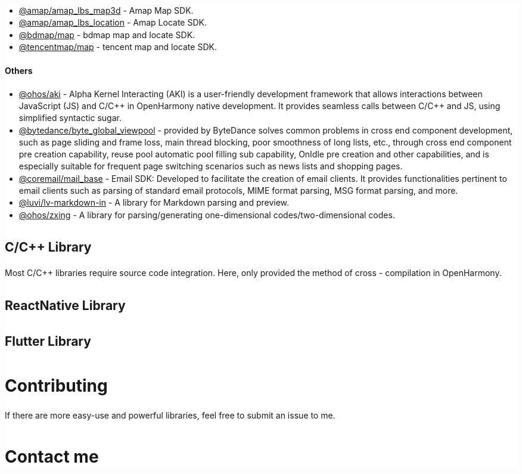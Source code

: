 - [@amap/amap_lbs_map3d](https://ohpm.openharmony.cn/#/cn/detail/@amap%2Famap_lbs_map3d) -  Amap Map SDK.
- [@amap/amap_lbs_location](https://ohpm.openharmony.cn/#/cn/detail/@amap%2Famap_lbs_location) - Amap Locate SDK.
- [@bdmap/map](https://ohpm.openharmony.cn/#/cn/detail/@bdmap%2Fmap) - bdmap map and locate SDK.
- [@tencentmap/map](https://ohpm.openharmony.cn/#/cn/detail/@tencentmap%2Fmap) - tencent map and locate SDK.
#### Others
- [@ohos/aki](https://gitcode.com/openharmony-sig/aki) - Alpha Kernel Interacting (AKI) is a user-friendly development framework that allows interactions between JavaScript (JS) and C/C++ in OpenHarmony native development. It provides seamless calls between C/C++ and JS, using simplified syntactic sugar.
- [@bytedance/byte_global_viewpool](https://github.com/bytedance/bGlobalViewPool) - provided by ByteDance solves common problems in cross end component development, such as page sliding and frame loss, main thread blocking, poor smoothness of long lists, etc., through cross end component pre creation capability, reuse pool automatic pool filling sub capability, OnIdle pre creation and other capabilities, and is especially suitable for frequent page switching scenarios such as news lists and shopping pages.
- [@coremail/mail_base](https://gitcode.com/openharmony-tpc/ohos_mail_base) - Email SDK: Developed to facilitate the creation of email clients. It provides functionalities pertinent to email clients such as parsing of standard email protocols, MIME format parsing, MSG format parsing, and more.
- [@luvi/lv-markdown-in](https://gitee.com/luvi/lv-markdown-in) - A library for Markdown parsing and preview.
- [@ohos/zxing](https://gitcode.com/openharmony-tpc/zxing) - A library for parsing/generating one-dimensional codes/two-dimensional codes.

## C/C++ Library
Most C/C++ libraries require source code integration. Here, only provided the method of cross - compilation in OpenHarmony.
## ReactNative Library

## Flutter Library 

# Contributing
If there are more easy-use and powerful libraries, feel free to submit an issue to me.

# Contact me